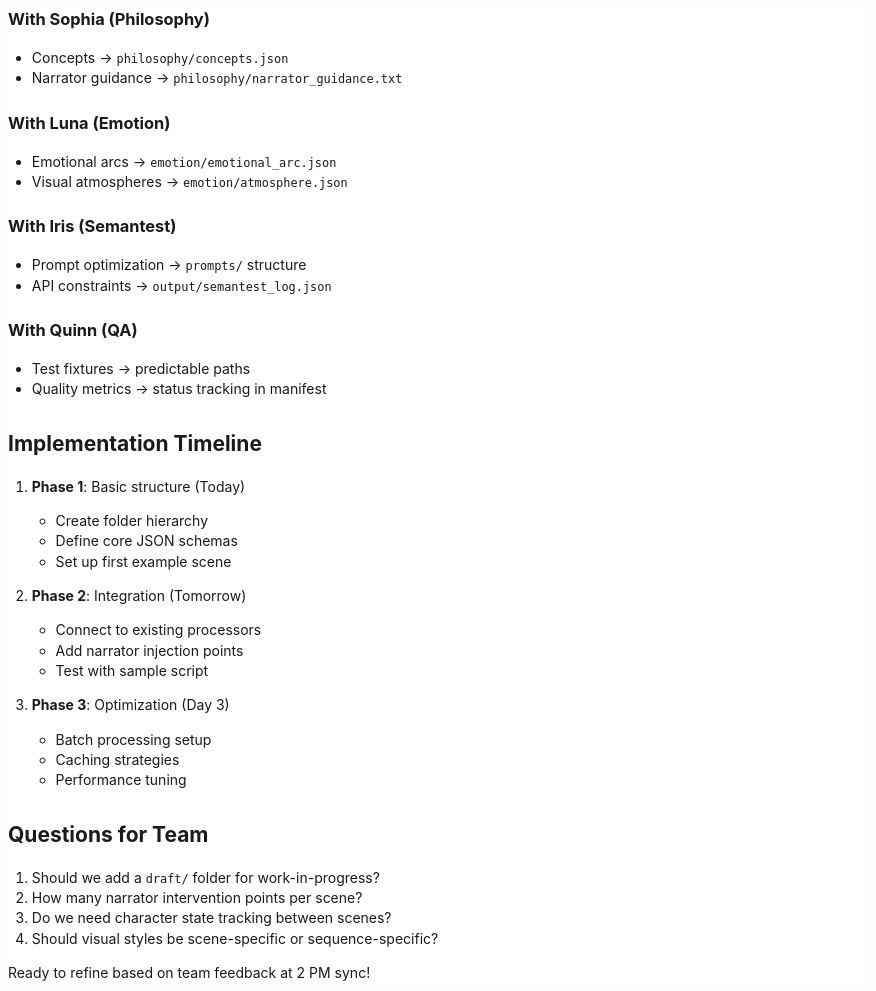 ### With Sophia (Philosophy)
- Concepts → `philosophy/concepts.json`
- Narrator guidance → `philosophy/narrator_guidance.txt`

### With Luna (Emotion)
- Emotional arcs → `emotion/emotional_arc.json`
- Visual atmospheres → `emotion/atmosphere.json`

### With Iris (Semantest)
- Prompt optimization → `prompts/` structure
- API constraints → `output/semantest_log.json`

### With Quinn (QA)
- Test fixtures → predictable paths
- Quality metrics → status tracking in manifest

## Implementation Timeline

1. **Phase 1**: Basic structure (Today)
   - Create folder hierarchy
   - Define core JSON schemas
   - Set up first example scene

2. **Phase 2**: Integration (Tomorrow)
   - Connect to existing processors
   - Add narrator injection points
   - Test with sample script

3. **Phase 3**: Optimization (Day 3)
   - Batch processing setup
   - Caching strategies
   - Performance tuning

## Questions for Team

1. Should we add a `draft/` folder for work-in-progress?
2. How many narrator intervention points per scene?
3. Do we need character state tracking between scenes?
4. Should visual styles be scene-specific or sequence-specific?

Ready to refine based on team feedback at 2 PM sync!